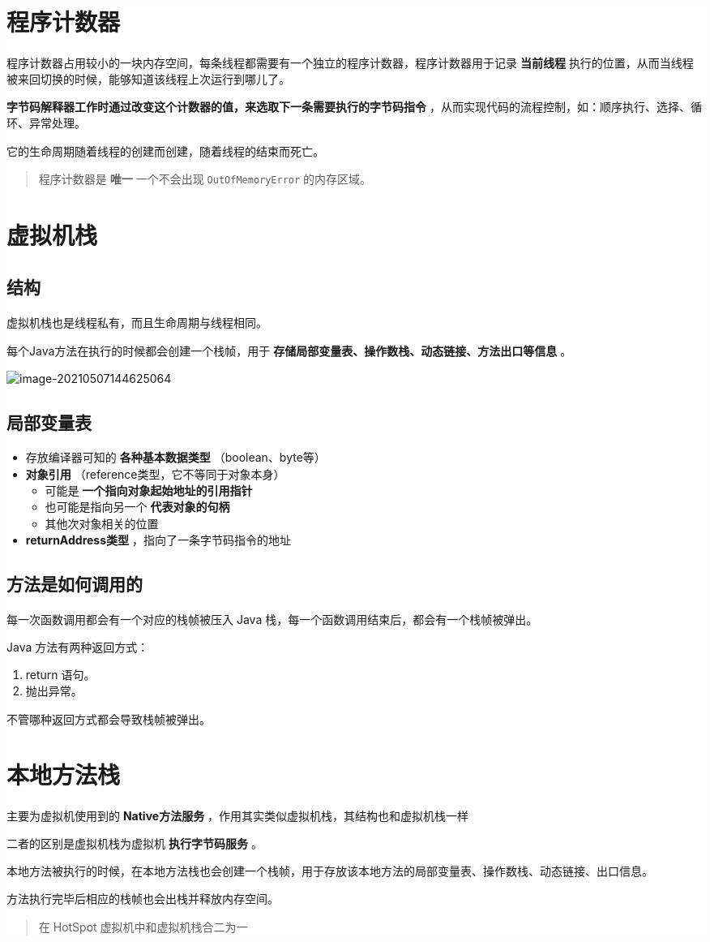 #  程序计数器

程序计数器占用较小的一块内存空间，每条线程都需要有一个独立的程序计数器，程序计数器用于记录 **当前线程**
执行的位置，从而当线程被来回切换的时候，能够知道该线程上次运行到哪儿了。

**字节码解释器工作时通过改变这个计数器的值，来选取下一条需要执行的字节码指令** ，从而实现代码的流程控制，如：顺序执行、选择、循环、异常处理。

它的生命周期随着线程的创建而创建，随着线程的结束而死亡。

> 程序计数器是 **唯一** 一个不会出现 ` OutOfMemoryError ` 的内存区域。

#  虚拟机栈

##  结构

虚拟机栈也是线程私有，而且生命周期与线程相同。

每个Java方法在执行的时候都会创建一个栈帧，用于 **存储局部变量表、操作数栈、动态链接、方法出口等信息** 。

![image-20210507144625064](https://tva1.sinaimg.cn/large/008i3skNly1gq9v2qkb1zj314a0leacp.jpg)

##  局部变量表

  * 存放编译器可知的 **各种基本数据类型** （boolean、byte等） 
  * **对象引用** （reference类型，它不等同于对象本身） 
    * 可能是 **一个指向对象起始地址的引用指针**
    * 也可能是指向另一个 **代表对象的句柄**
    * 其他次对象相关的位置 
  * **returnAddress类型** ，指向了一条字节码指令的地址 

##  方法是如何调用的

每一次函数调用都会有一个对应的栈帧被压入 Java 栈，每一个函数调用结束后，都会有一个栈帧被弹出。

Java 方法有两种返回方式：

  1. return 语句。 
  2. 抛出异常。 

不管哪种返回方式都会导致栈帧被弹出。

#  本地方法栈

主要为虚拟机使用到的 **Native方法服务** ，作用其实类似虚拟机栈，其结构也和虚拟机栈一样

二者的区别是虚拟机栈为虚拟机 **执行字节码服务** 。

本地方法被执行的时候，在本地方法栈也会创建一个栈帧，用于存放该本地方法的局部变量表、操作数栈、动态链接、出口信息。

方法执行完毕后相应的栈帧也会出栈并释放内存空间。

> 在 HotSpot 虚拟机中和虚拟机栈合二为一
